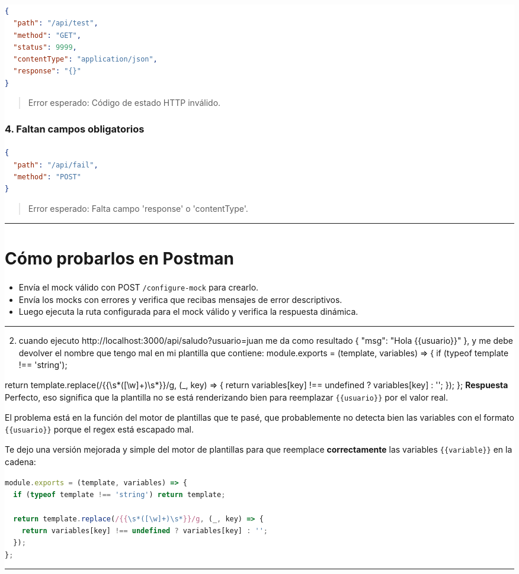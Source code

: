 ```json
{
  "path": "/api/test",
  "method": "GET",
  "status": 9999,
  "contentType": "application/json",
  "response": "{}"
}
```

> Error esperado: Código de estado HTTP inválido.

### 4. Faltan campos obligatorios

```json
{
  "path": "/api/fail",
  "method": "POST"
}
```

> Error esperado: Falta campo 'response' o 'contentType'.

---

# Cómo probarlos en Postman

* Envía el mock válido con POST `/configure-mock` para crearlo.
* Envía los mocks con errores y verifica que recibas mensajes de error descriptivos.
* Luego ejecuta la ruta configurada para el mock válido y verifica la respuesta dinámica.

---


2. cuando ejecuto http://localhost:3000/api/saludo?usuario=juan me da como resultado {
    "msg": "Hola {{usuario}}"
}, y me debe devolver el nombre que tengo mal en mi plantilla que contiene: module.exports = (template, variables) => {
  if (typeof template !== 'string');

  return template.replace(/{{\s*([\w]+)\s*}}/g, (_, key) => {
    return variables[key] !== undefined ? variables[key] : '';
  });
};
**Respuesta**
Perfecto, eso significa que la plantilla no se está renderizando bien para reemplazar `{{usuario}}` por el valor real.

El problema está en la función del motor de plantillas que te pasé, que probablemente no detecta bien las variables con el formato `{{usuario}}` porque el regex está escapado mal.

Te dejo una versión mejorada y simple del motor de plantillas para que reemplace **correctamente** las variables `{{variable}}` en la cadena:

```js
module.exports = (template, variables) => {
  if (typeof template !== 'string') return template;

  return template.replace(/{{\s*([\w]+)\s*}}/g, (_, key) => {
    return variables[key] !== undefined ? variables[key] : '';
  });
};
```

---